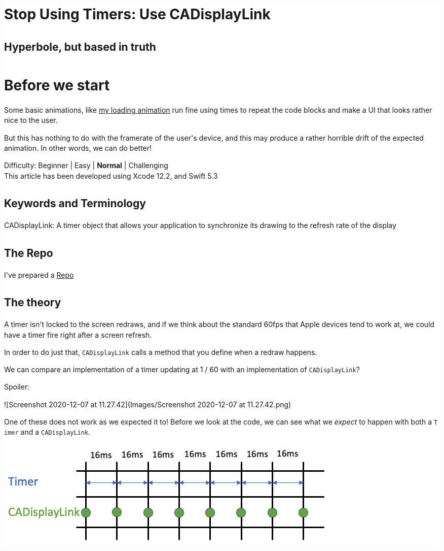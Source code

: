 # Stop Using Timers: Use CADisplayLink
## Hyperbole, but based in truth

# Before we start
Some basic animations, like [my loading animation](https://medium.com/@stevenpcurtis.sc/create-a-loading-animation-in-swift-75788a488fdb) run fine using times to repeat the code blocks and make a UI that looks rather nice to the user.

But this has nothing to do with the framerate of the user's device, and this may produce a rather horrible drift of the expected animation. In other words, we can do better!

Difficulty: Beginner | Easy | **Normal** | Challenging<br>
This article has been developed using Xcode 12.2, and Swift 5.3

## Keywords and Terminology
CADisplayLink: A timer object that allows your application to synchronize its drawing to the refresh rate of the display 

## The Repo
I've prepared a [Repo](https://github.com/stevencurtis/SwiftCoding/tree/master/CADisplayLinkExamples)  

## The theory
A timer isn't locked to the screen redraws, and if we think about the standard 60fps that Apple devices tend to work at, we could have a timer fire right after a screen refresh.

In order to do just that, `CADisplayLink` calls a method that you define when a redraw happens.

We can compare an implementation of a timer updating at 1 / 60 with an implementation of `CADisplayLink`?

Spoiler:

![Screenshot 2020-12-07 at 11.27.42](Images/Screenshot 2020-12-07 at 11.27.42.png)

One of these does not work as we expected it to! Before we look at the code, we can see what we *expect* to happen with both a `Timer` and a `CADisplayLink`.

![CADisplayLink](Images/CADisplayLink.png)
